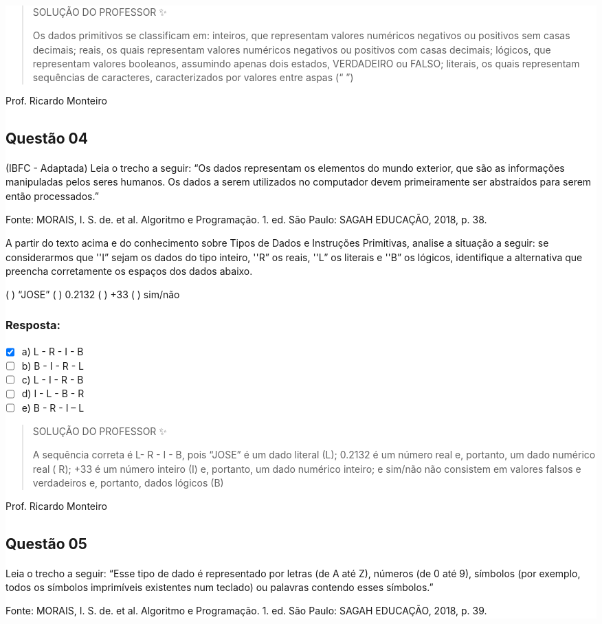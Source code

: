 > SOLUÇÃO DO PROFESSOR ✨
>
> ​Os dados primitivos se classificam em: inteiros, que representam valores numéricos negativos ou positivos sem casas decimais; reais, os quais representam valores numéricos negativos ou positivos com casas decimais; lógicos, que representam valores booleanos, assumindo apenas dois estados, VERDADEIRO ou FALSO; literais, os quais representam sequências de caracteres, caracterizados por valores entre aspas (“ ”)​

Prof. Ricardo Monteiro


## Questão 04 
(IBFC - Adaptada) Leia o trecho a seguir:
“Os dados representam os elementos do mundo exterior, que são as informações manipuladas pelos seres humanos. Os dados a serem utilizados no computador devem primeiramente ser abstraídos para serem então processados.”

Fonte: MORAIS, I. S. de. et al. Algoritmo e Programação. 1. ed. São Paulo: SAGAH EDUCAÇÃO, 2018, p. 38.

A partir do texto acima e do conhecimento sobre Tipos de Dados e Instruções Primitivas, analise a situação a seguir: se considerarmos que ''I” sejam os dados do tipo inteiro, ''R” os reais, ''L” os literais e ''B” os lógicos, identifique a alternativa que preencha corretamente os espaços dos dados abaixo.

( ) “JOSE”
( ) 0.2132
( ) +33
( ) sim/não

### Resposta:
- [x] a) ​L - R - I - B
- [ ] b) ​B - I - R - L
- [ ] c) L - I - R - B
- [ ] d) ​I - L - B - R
- [ ] e) ​B - R - I – L

> SOLUÇÃO DO PROFESSOR ✨
>
> ​A sequência correta é L- R - I - B, pois “JOSE” é um dado literal (L); 0.2132 é um número real e, portanto, um dado numérico real ( R); +33 é um número inteiro (I) e, portanto, um dado numérico inteiro; e sim/não não consistem em valores falsos e verdadeiros e, portanto, dados lógicos (B)​

Prof. Ricardo Monteiro


## Questão 05 
Leia o trecho a seguir:
“Esse tipo de dado é representado por letras (de A até Z), números (de 0 até 9), símbolos (por exemplo, todos os símbolos imprimíveis existentes num teclado) ou palavras contendo esses símbolos.”

Fonte: MORAIS, I. S. de. et al. Algoritmo e Programação. 1. ed. São Paulo: SAGAH EDUCAÇÃO, 2018, p. 39.
